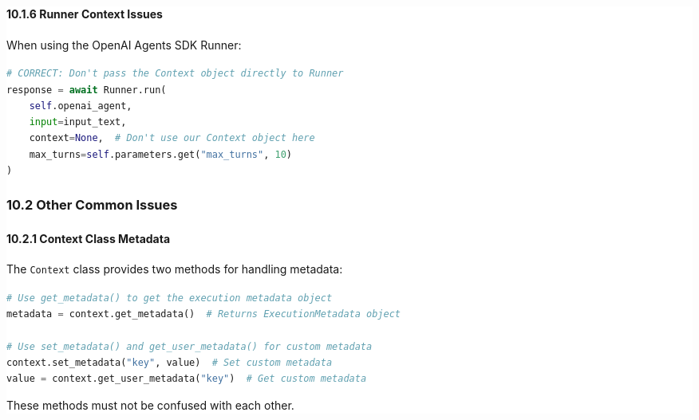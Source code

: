 

#### 10.1.6 Runner Context Issues

When using the OpenAI Agents SDK Runner:
```python
# CORRECT: Don't pass the Context object directly to Runner
response = await Runner.run(
    self.openai_agent,
    input=input_text,
    context=None,  # Don't use our Context object here
    max_turns=self.parameters.get("max_turns", 10)
)
```

### 10.2 Other Common Issues

#### 10.2.1 Context Class Metadata

The `Context` class provides two methods for handling metadata:

```python
# Use get_metadata() to get the execution metadata object
metadata = context.get_metadata()  # Returns ExecutionMetadata object

# Use set_metadata() and get_user_metadata() for custom metadata
context.set_metadata("key", value)  # Set custom metadata
value = context.get_user_metadata("key")  # Get custom metadata
```

These methods must not be confused with each other.